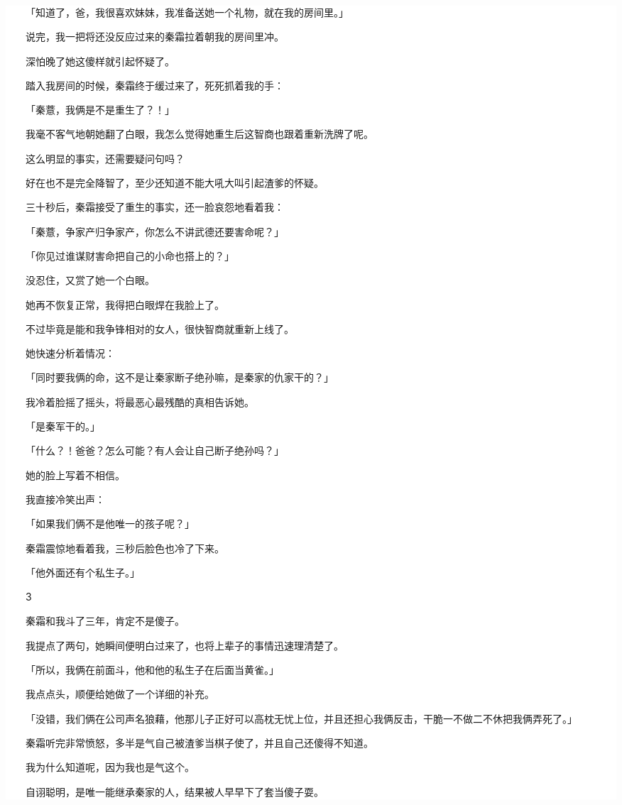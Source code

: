 &emsp;&emsp;「知道了，爸，我很喜欢妹妹，我准备送她一个礼物，就在我的房间里。」  
  
&emsp;&emsp;说完，我一把将还没反应过来的秦霜拉着朝我的房间里冲。  
  
&emsp;&emsp;深怕晚了她这傻样就引起怀疑了。  
  
&emsp;&emsp;踏入我房间的时候，秦霜终于缓过来了，死死抓着我的手：  
  
&emsp;&emsp;「秦薏，我俩是不是重生了？！」  
  
&emsp;&emsp;我毫不客气地朝她翻了白眼，我怎么觉得她重生后这智商也跟着重新洗牌了呢。  
  
&emsp;&emsp;这么明显的事实，还需要疑问句吗？  
  
&emsp;&emsp;好在也不是完全降智了，至少还知道不能大吼大叫引起渣爹的怀疑。  
  
&emsp;&emsp;三十秒后，秦霜接受了重生的事实，还一脸哀怨地看着我：  
  
&emsp;&emsp;「秦薏，争家产归争家产，你怎么不讲武德还要害命呢？」  
  
&emsp;&emsp;「你见过谁谋财害命把自己的小命也搭上的？」  
  
&emsp;&emsp;没忍住，又赏了她一个白眼。  
  
&emsp;&emsp;她再不恢复正常，我得把白眼焊在我脸上了。  
  
&emsp;&emsp;不过毕竟是能和我争锋相对的女人，很快智商就重新上线了。  
  
&emsp;&emsp;她快速分析着情况：  
  
&emsp;&emsp;「同时要我俩的命，这不是让秦家断子绝孙嘛，是秦家的仇家干的？」  
  
&emsp;&emsp;我冷着脸摇了摇头，将最恶心最残酷的真相告诉她。  
  
&emsp;&emsp;「是秦军干的。」  
  
&emsp;&emsp;「什么？！爸爸？怎么可能？有人会让自己断子绝孙吗？」  
  
&emsp;&emsp;她的脸上写着不相信。  
  
&emsp;&emsp;我直接冷笑出声：  
  
&emsp;&emsp;「如果我们俩不是他唯一的孩子呢？」  
  
&emsp;&emsp;秦霜震惊地看着我，三秒后脸色也冷了下来。  
  
&emsp;&emsp;「他外面还有个私生子。」  
  
&emsp;&emsp;3  
  
&emsp;&emsp;秦霜和我斗了三年，肯定不是傻子。  
  
&emsp;&emsp;我提点了两句，她瞬间便明白过来了，也将上辈子的事情迅速理清楚了。  
  
&emsp;&emsp;「所以，我俩在前面斗，他和他的私生子在后面当黄雀。」  
  
&emsp;&emsp;我点点头，顺便给她做了一个详细的补充。  
  
&emsp;&emsp;「没错，我们俩在公司声名狼藉，他那儿子正好可以高枕无忧上位，并且还担心我俩反击，干脆一不做二不休把我俩弄死了。」  
  
&emsp;&emsp;秦霜听完非常愤怒，多半是气自己被渣爹当棋子使了，并且自己还傻得不知道。  
  
&emsp;&emsp;我为什么知道呢，因为我也是气这个。  
  
&emsp;&emsp;自诩聪明，是唯一能继承秦家的人，结果被人早早下了套当傻子耍。  
  